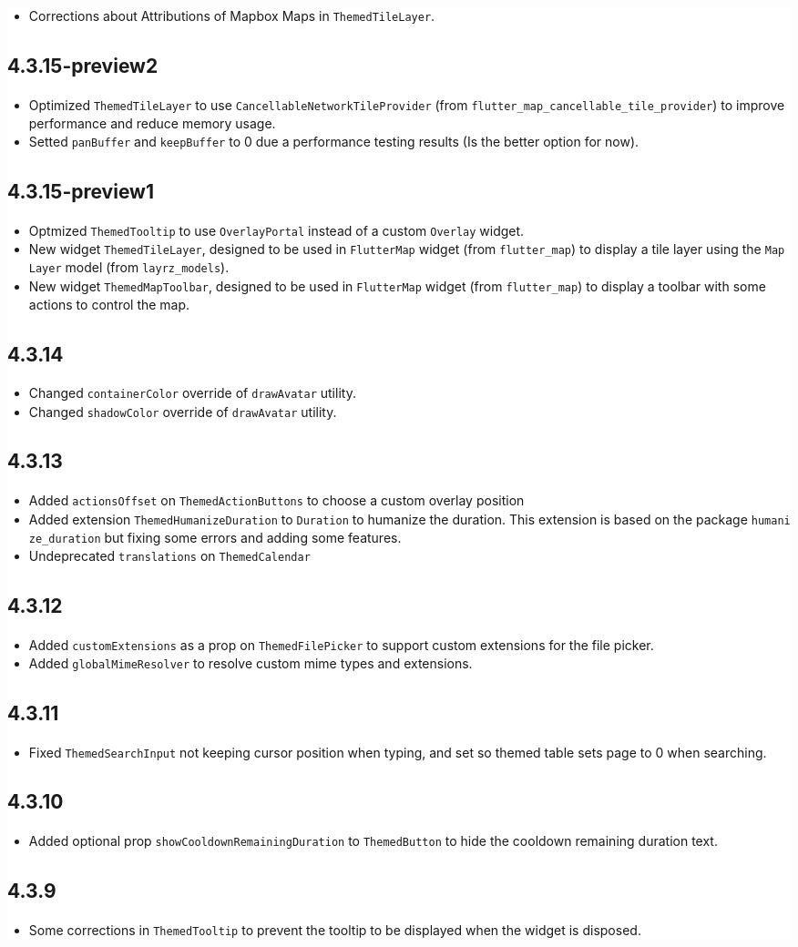 - Corrections about Attributions of Mapbox Maps in `ThemedTileLayer`.

## 4.3.15-preview2

- Optimized `ThemedTileLayer` to use `CancellableNetworkTileProvider` (from `flutter_map_cancellable_tile_provider`) to improve performance and reduce memory usage.
- Setted `panBuffer` and `keepBuffer` to 0 due a performance testing results (Is the better option for now).

## 4.3.15-preview1

- Optmized `ThemedTooltip` to use `OverlayPortal` instead of a custom `Overlay` widget.
- New widget `ThemedTileLayer`, designed to be used in `FlutterMap` widget (from `flutter_map`) to display a tile layer using the `MapLayer` model (from `layrz_models`).
- New widget `ThemedMapToolbar`, designed to be used in `FlutterMap` widget (from `flutter_map`) to display a toolbar with some actions to control the map.

## 4.3.14

- Changed `containerColor` override of `drawAvatar` utility.
- Changed `shadowColor` override of `drawAvatar` utility.

## 4.3.13

- Added `actionsOffset` on `ThemedActionButtons` to choose a custom overlay position
- Added extension `ThemedHumanizeDuration` to `Duration` to humanize the duration. This extension is based on the package `humanize_duration` but fixing some errors and adding some features.
- Undeprecated `translations` on `ThemedCalendar`

## 4.3.12

- Added `customExtensions` as a prop on `ThemedFilePicker` to support custom extensions for the file picker.
- Added `globalMimeResolver` to resolve custom mime types and extensions.

## 4.3.11

- Fixed `ThemedSearchInput` not keeping cursor position when typing, and set so themed table sets page to 0 when searching.

## 4.3.10

- Added optional prop `showCooldownRemainingDuration` to `ThemedButton` to hide the cooldown remaining duration text.

## 4.3.9

- Some corrections in `ThemedTooltip` to prevent the tooltip to be displayed when the widget is disposed.

